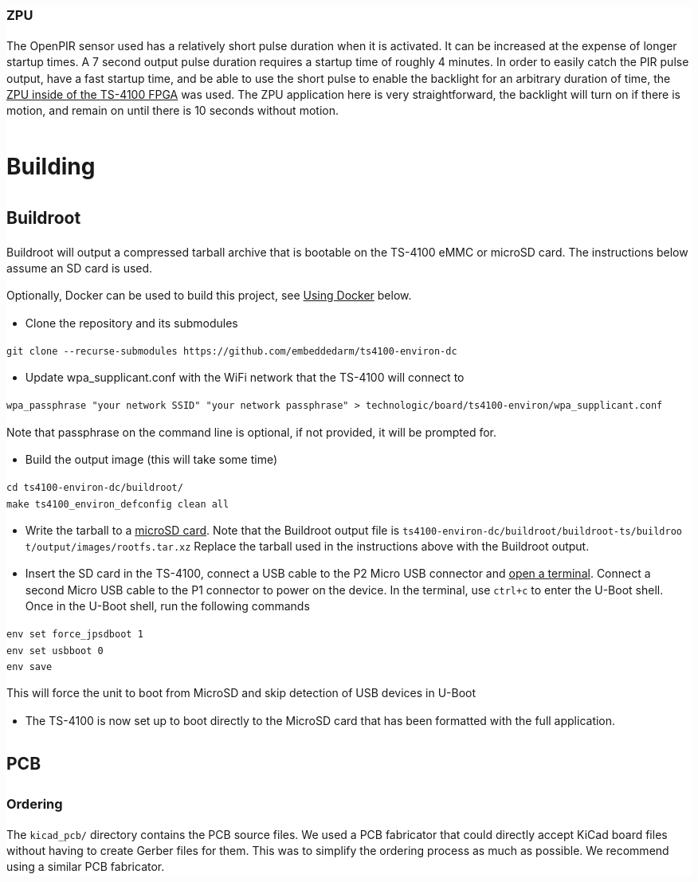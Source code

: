 ### ZPU
The OpenPIR sensor used has a relatively short pulse duration when it is activated. It can be increased at the expense of longer startup times. A 7 second output pulse duration requires a startup time of roughly 4 minutes. In order to easily catch the PIR pulse output, have a fast startup time, and be able to use the short pulse to enable the backlight for an arbitrary duration of time, the [ZPU inside of the TS-4100 FPGA](https://docs.embeddedarm.com/TS-4100#ZPU) was used. The ZPU application here is very straightforward, the backlight will turn on if there is motion, and remain on until there is 10 seconds without motion.

# Building
## Buildroot
Buildroot will output a compressed tarball archive that is bootable on the TS-4100 eMMC or microSD card. The instructions below assume an SD card is used.

Optionally, Docker can be used to build this project, see [Using Docker](#Using-Docker) below.

* Clone the repository and its submodules
```
git clone --recurse-submodules https://github.com/embeddedarm/ts4100-environ-dc
```

* Update wpa_supplicant.conf with the WiFi network that the TS-4100 will connect to
```
wpa_passphrase "your network SSID" "your network passphrase" > technologic/board/ts4100-environ/wpa_supplicant.conf
```
Note that passphrase on the command line is optional, if not provided, it will be prompted for.

* Build the output image (this will take some time)
```
cd ts4100-environ-dc/buildroot/
make ts4100_environ_defconfig clean all
```

* Write the tarball to a [microSD card](https://docs.embeddedarm.com/TS-4100#microSD_Card). Note that the Buildroot output file is `ts4100-environ-dc/buildroot/buildroot-ts/buildroot/output/images/rootfs.tar.xz` Replace the tarball used in the instructions above with the Buildroot output.

* Insert the SD card in the TS-4100, connect a USB cable to the P2 Micro USB connector and [open a terminal](https://docs.embeddedarm.com/TS-4100#Get_a_Console). Connect a second Micro USB cable to the P1 connector to power on the device. In the terminal, use `ctrl+c` to enter the U-Boot shell. Once in the U-Boot shell, run the following commands
```
env set force_jpsdboot 1
env set usbboot 0
env save
```
This will force the unit to boot from MicroSD and skip detection of USB devices in U-Boot

* The TS-4100 is now set up to boot directly to the MicroSD card that has been formatted with the full application.

## PCB
### Ordering
The `kicad_pcb/` directory contains the PCB source files. We used a PCB fabricator that could directly accept KiCad board files without having to create Gerber files for them. This was to simplify the ordering process as much as possible. We recommend using a similar PCB fabricator.
